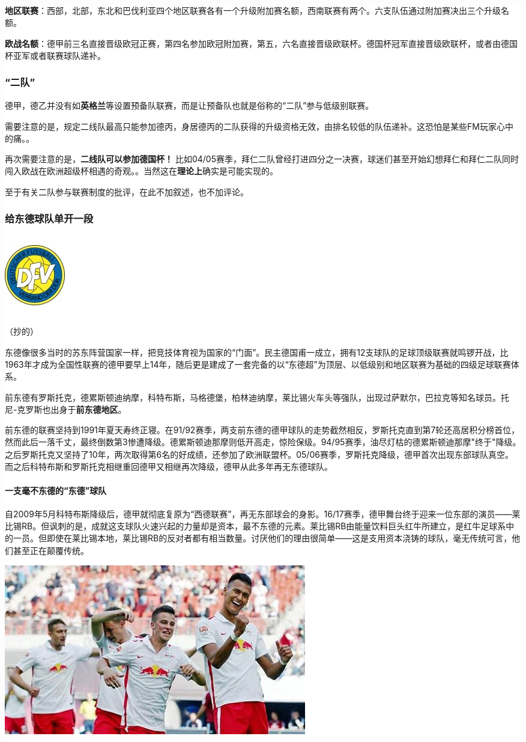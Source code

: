 **地区联赛**：西部，北部，东北和巴伐利亚四个地区联赛各有一个升级附加赛名额，西南联赛有两个。六支队伍通过附加赛决出三个升级名额。

**欧战名额**：德甲前三名直接晋级欧冠正赛，第四名参加欧冠附加赛，第五，六名直接晋级欧联杯。德国杯冠军直接晋级欧联杯，或者由德国杯亚军或者联赛球队递补。

### “二队”

德甲，德乙并没有如**英格兰**等设置预备队联赛，而是让预备队也就是俗称的“二队”参与低级别联赛。

需要注意的是，规定二线队最高只能参加德丙，身居德丙的二队获得的升级资格无效，由排名较低的队伍递补。这恐怕是某些FM玩家心中的痛。。

再次需要注意的是，**二线队可以参加德国杯！** 比如04/05赛季，拜仁二队曾经打进四分之一决赛，球迷们甚至开始幻想拜仁和拜仁二队同时闯入欧战在欧洲超级杯相遇的奇观。。当然这在**理论上**确实是可能实现的。

至于有关二队参与联赛制度的批评，在此不加叙述，也不加评论。

### 给东德球队单开一段

![东德足球](/images/00018.jpg)

（抄的）

东德像很多当时的苏东阵营国家一样，把竞技体育视为国家的“门面”。民主德国甫一成立，拥有12支球队的足球顶级联赛就鸣锣开战，比1963年才成为全国性联赛的德甲要早上14年，随后更是建成了一套完备的以“东德超”为顶层、以低级别和地区联赛为基础的四级足球联赛体系。

前东德有罗斯托克，德累斯顿迪纳摩，科特布斯，马格德堡，柏林迪纳摩，莱比锡火车头等强队，出现过萨默尔，巴拉克等知名球员。托尼-克罗斯也出身于**前东德地区**。

前东德的联赛坚持到1991年夏天寿终正寝。在91/92赛季，两支前东德的德甲球队的走势截然相反，罗斯托克直到第7轮还高居积分榜首位，然而此后一落千丈，最终倒数第3惨遭降级。德累斯顿迪那摩则低开高走，惊险保级。94/95赛季，油尽灯枯的德累斯顿迪那摩"终于"降级。之后罗斯托克又坚持了10年，两次取得第6名的好成绩，还参加了欧洲联盟杯。05/06赛季，罗斯托克降级，德甲首次出现东部球队真空。而之后科特布斯和罗斯托克相继重回德甲又相继再次降级，德甲从此多年再无东德球队。

#### 一支毫不东德的“东德”球队

自2009年5月科特布斯降级后，德甲就彻底复原为“西德联赛”，再无东部球会的身影。16/17赛季，德甲舞台终于迎来一位东部的演员——莱比锡RB。但讽刺的是，成就这支球队火速兴起的力量却是资本，最不东德的元素。莱比锡RB由能量饮料巨头红牛所建立，是红牛足球系中的一员。但即使在莱比锡本地，莱比锡RB的反对者都有相当数量。讨厌他们的理由很简单——这是支用资本浇铸的球队，毫无传统可言，他们甚至正在颠覆传统。

![莱比锡RB](/images/00019.jpg)
